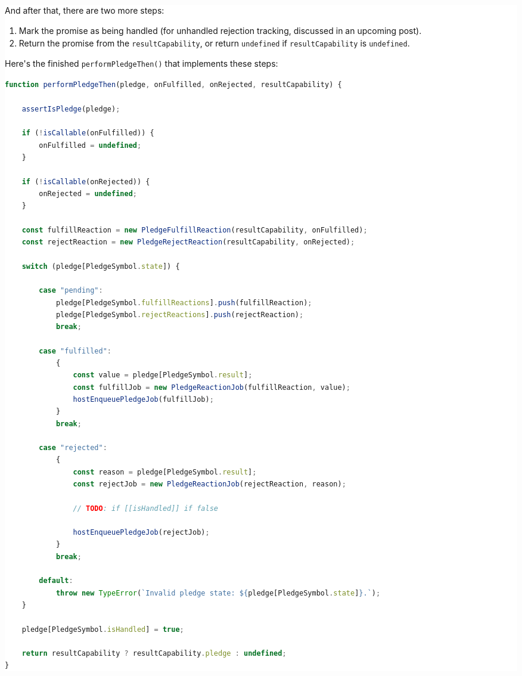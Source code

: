 And after that, there are two more steps:

1. Mark the promise as being handled (for unhandled rejection tracking, discussed in an upcoming post).
1. Return the promise from the `resultCapability`, or return `undefined` if `resultCapability` is `undefined`.

Here's the finished `performPledgeThen()` that implements these steps:

```js
function performPledgeThen(pledge, onFulfilled, onRejected, resultCapability) {

    assertIsPledge(pledge);

    if (!isCallable(onFulfilled)) {
        onFulfilled = undefined;
    }

    if (!isCallable(onRejected)) {
        onRejected = undefined;
    }

    const fulfillReaction = new PledgeFulfillReaction(resultCapability, onFulfilled);
    const rejectReaction = new PledgeRejectReaction(resultCapability, onRejected);

    switch (pledge[PledgeSymbol.state]) {

        case "pending":
            pledge[PledgeSymbol.fulfillReactions].push(fulfillReaction);
            pledge[PledgeSymbol.rejectReactions].push(rejectReaction);
            break;

        case "fulfilled": 
            {
                const value = pledge[PledgeSymbol.result];
                const fulfillJob = new PledgeReactionJob(fulfillReaction, value);
                hostEnqueuePledgeJob(fulfillJob);
            }
            break;

        case "rejected":
            {
                const reason = pledge[PledgeSymbol.result];
                const rejectJob = new PledgeReactionJob(rejectReaction, reason);

                // TODO: if [[isHandled]] if false
                
                hostEnqueuePledgeJob(rejectJob);
            }
            break;

        default:
            throw new TypeError(`Invalid pledge state: ${pledge[PledgeSymbol.state]}.`);
    }

    pledge[PledgeSymbol.isHandled] = true;

    return resultCapability ? resultCapability.pledge : undefined;
}
```


[^1]: [PromiseCapability Records](https://www.ecma-international.org/ecma-262/11.0/index.html#sec-promisecapability-records)
[^2]: [NewPromiseCapability( C )](https://www.ecma-international.org/ecma-262/11.0/index.html#sec-newpromisecapability)
[^3]: [Promise.prototype.then( onFulfilled, onRejected )](https://www.ecma-international.org/ecma-262/11.0/index.html#sec-promise.prototype.then)
[^4]: [NewPromiseReactionJob( reaction, argument )](https://www.ecma-international.org/ecma-262/11.0/index.html#sec-newpromisereactionjob)
[^5]: [The Completion Record Specification Type](https://www.ecma-international.org/ecma-262/11.0/index.html#sec-completion-record-specification-type)
[^6]: [TriggerPromiseReactions( reactions, argument )](https://www.ecma-international.org/ecma-262/11.0/index.html#sec-triggerpromisereactions)
[^7]: [Promise.prototype.finally( onFinally )](https://www.ecma-international.org/ecma-262/11.0/index.html#sec-promise.prototype.finally)
[^8]: [Then Finally Functions](https://www.ecma-international.org/ecma-262/11.0/index.html#sec-thenfinallyfunctions)
[^9]: [PromiseResolve( C, x )](https://www.ecma-international.org/ecma-262/#sec-promise-resolve)
[^10]: [Catch Finally Functions](https://www.ecma-international.org/ecma-262/11.0/index.html#sec-catchfinallyfunctions)